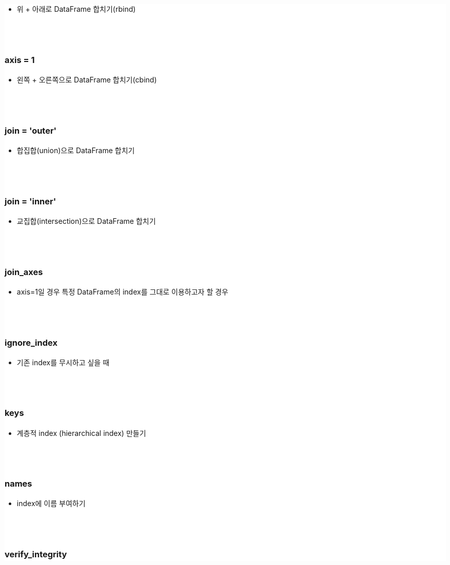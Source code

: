 - 위 + 아래로 DataFrame 합치기(rbind) 

<br>
<br>

### axis = 1

- 왼쪽 + 오른쪽으로 DataFrame 합치기(cbind)

<br>
<br>

### join = 'outer'

- 합집합(union)으로 DataFrame 합치기 

<br>
<br>

### join = 'inner'

- 교집합(intersection)으로 DataFrame 합치기 

<br>
<br>

### join_axes

- axis=1일 경우 특정 DataFrame의 index를 그대로 이용하고자 할 경우

<br>
<br>

### ignore_index

- 기존 index를 무시하고 싶을 때 

<br>
<br>

### keys

- 계층적 index (hierarchical index) 만들기 

<br>
<br>

### names

- index에 이름 부여하기

<br>
<br>

### verify_integrity
